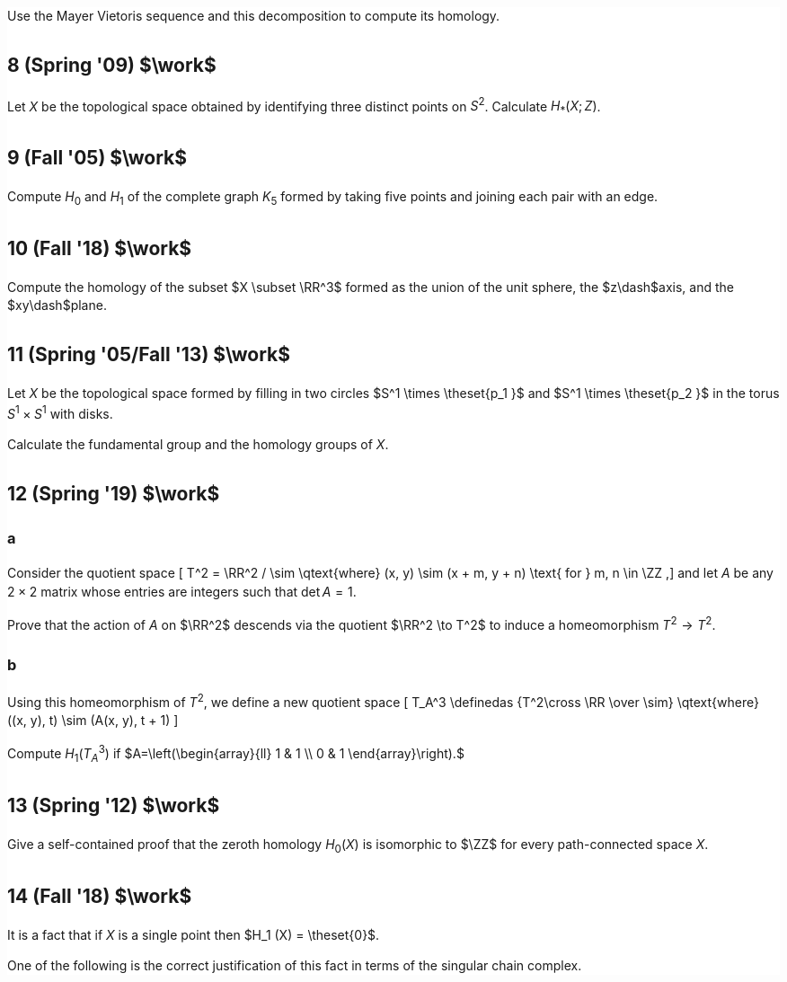 Use the Mayer Vietoris sequence and this decomposition to compute its homology.

## 8 (Spring '09) $\work$
Let $X$ be the topological space obtained by identifying three distinct points on $S^2$. 
Calculate $H_* (X; Z)$.

## 9 (Fall '05) $\work$
Compute $H_0$ and $H_1$ of the complete graph $K_5$ formed by taking five points and joining each pair with an edge.

## 10 (Fall '18) $\work$
Compute the homology of the subset $X \subset \RR^3$ formed as the union of the unit sphere, the $z\dash$axis, and the $xy\dash$plane.

## 11 (Spring '05/Fall '13) $\work$
Let $X$ be the topological space formed by filling in two circles $S^1 \times \theset{p_1 }$ and $S^1 \times \theset{p_2 }$ in the torus $S^1 \times S^1$ with disks.

Calculate the fundamental group and the homology groups of $X$.

## 12 (Spring '19) $\work$

### a
Consider the quotient space 
\[
T^2 = \RR^2 / \sim \qtext{where} (x, y) \sim (x + m, y + n) \text{ for } m, n \in \ZZ
,\]
and let $A$ be any $2 \times 2$ matrix whose entries are integers such that $\det A = 1$. 

Prove that the action of $A$ on $\RR^2$ descends via the quotient $\RR^2 \to T^2$ to induce a homeomorphism $T^2 \to T^2$.

### b
Using this homeomorphism of $T^2$, we define a new quotient space 
\[
T_A^3 \definedas {T^2\cross \RR \over \sim} \qtext{where} ((x, y), t) \sim (A(x, y), t + 1)
\]

Compute $H_1 (T_A^3 )$ if $A=\left(\begin{array}{ll} 1 & 1 \\ 0 & 1 \end{array}\right).$

## 13 (Spring '12) $\work$
Give a self-contained proof that the zeroth homology $H_0 (X)$ is isomorphic to $\ZZ$ for every path-connected space $X$.

## 14 (Fall '18) $\work$
It is a fact that if $X$ is a single point then $H_1 (X) = \theset{0}$. 

One of the following is the correct justification of this fact in terms of the singular chain complex. 
